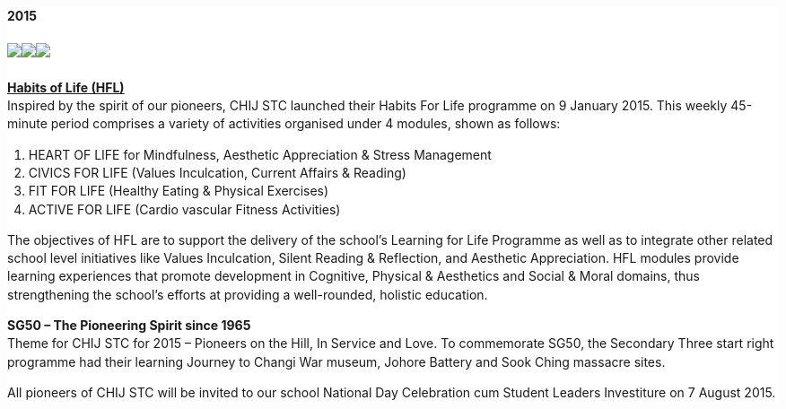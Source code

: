 </tr>
<tr>
<td style="width: 15%; text-align: center;">
<h4>2015</h4>
</td>
<td style="width: 40%; text-align: center;">
<h4><strong><img style="width: 85%;" src="/images/her47.png"><img style="width: 85%;" src="/images/her48.png"><img style="width: 85%;" src="/images/her46.png"></strong></h4>
</td>
<td style="width: 45%; text-align: center;">
<p style="text-align: left;"><strong><u>Habits of Life (HFL)<br /></u></strong>Inspired by the spirit of our pioneers, CHIJ STC launched their Habits For Life programme on 9 January 2015. This weekly 45-minute period comprises a variety of activities organised under 4 modules, shown as follows:</p>
<ol style="text-align: left;">
<li>HEART OF LIFE for Mindfulness, Aesthetic Appreciation &amp; Stress Management</li>
<li>CIVICS FOR LIFE (Values Inculcation, Current Affairs &amp; Reading)</li>
<li>FIT FOR LIFE (Healthy Eating &amp; Physical Exercises)</li>
<li>ACTIVE FOR LIFE (Cardio vascular Fitness Activities)</li>
</ol>
<p style="text-align: left;">The objectives of HFL are to support the delivery of the school&rsquo;s Learning for Life Programme as well as to integrate other related school level initiatives like Values Inculcation, Silent Reading &amp; Reflection, and Aesthetic Appreciation. HFL modules provide learning experiences that promote development in Cognitive, Physical &amp; Aesthetics and Social &amp; Moral domains, thus strengthening the school&rsquo;s efforts at providing a well-rounded, holistic education.</p>
<p style="text-align: left;"><strong>SG50 &ndash; The Pioneering Spirit since 1965<br /></strong>Theme for CHIJ STC for 2015 &ndash; Pioneers on the Hill, In Service and Love. To commemorate SG50, the Secondary Three start right programme had their learning Journey to Changi War museum, Johore Battery and Sook Ching massacre sites.</p>
<p style="text-align: left;">All pioneers of CHIJ STC will be invited to our school National Day Celebration cum Student Leaders Investiture on 7 August 2015.</p>
</td>
</tr>
</tbody>
</table>